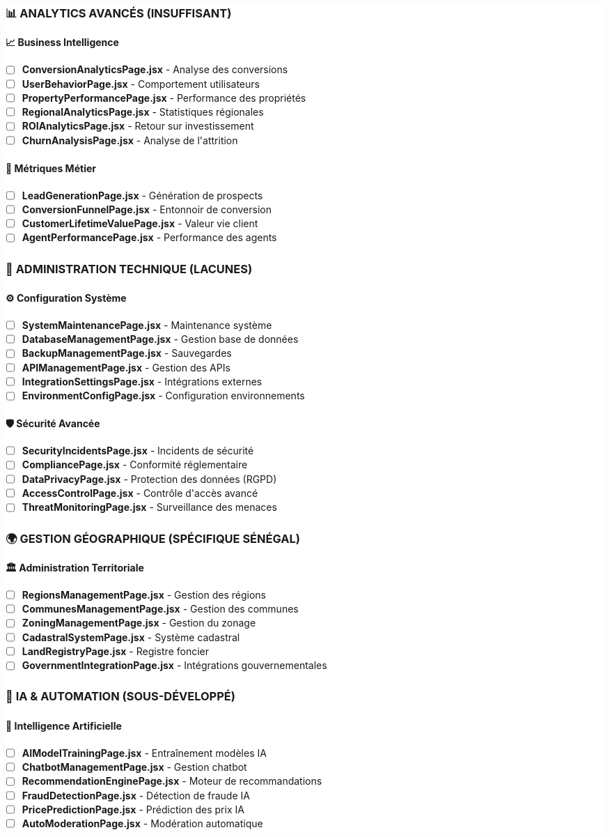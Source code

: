 ### 📊 **ANALYTICS AVANCÉS (INSUFFISANT)**

#### 📈 **Business Intelligence**
- [ ] **ConversionAnalyticsPage.jsx** - Analyse des conversions
- [ ] **UserBehaviorPage.jsx** - Comportement utilisateurs
- [ ] **PropertyPerformancePage.jsx** - Performance des propriétés
- [ ] **RegionalAnalyticsPage.jsx** - Statistiques régionales
- [ ] **ROIAnalyticsPage.jsx** - Retour sur investissement
- [ ] **ChurnAnalysisPage.jsx** - Analyse de l'attrition

#### 🎯 **Métriques Métier**
- [ ] **LeadGenerationPage.jsx** - Génération de prospects
- [ ] **ConversionFunnelPage.jsx** - Entonnoir de conversion
- [ ] **CustomerLifetimeValuePage.jsx** - Valeur vie client
- [ ] **AgentPerformancePage.jsx** - Performance des agents

### 🔧 **ADMINISTRATION TECHNIQUE (LACUNES)**

#### ⚙️ **Configuration Système**
- [ ] **SystemMaintenancePage.jsx** - Maintenance système
- [ ] **DatabaseManagementPage.jsx** - Gestion base de données
- [ ] **BackupManagementPage.jsx** - Sauvegardes
- [ ] **APIManagementPage.jsx** - Gestion des APIs
- [ ] **IntegrationSettingsPage.jsx** - Intégrations externes
- [ ] **EnvironmentConfigPage.jsx** - Configuration environnements

#### 🛡️ **Sécurité Avancée**
- [ ] **SecurityIncidentsPage.jsx** - Incidents de sécurité
- [ ] **CompliancePage.jsx** - Conformité réglementaire
- [ ] **DataPrivacyPage.jsx** - Protection des données (RGPD)
- [ ] **AccessControlPage.jsx** - Contrôle d'accès avancé
- [ ] **ThreatMonitoringPage.jsx** - Surveillance des menaces

### 🌍 **GESTION GÉOGRAPHIQUE (SPÉCIFIQUE SÉNÉGAL)**

#### 🏛️ **Administration Territoriale**
- [ ] **RegionsManagementPage.jsx** - Gestion des régions
- [ ] **CommunesManagementPage.jsx** - Gestion des communes
- [ ] **ZoningManagementPage.jsx** - Gestion du zonage
- [ ] **CadastralSystemPage.jsx** - Système cadastral
- [ ] **LandRegistryPage.jsx** - Registre foncier
- [ ] **GovernmentIntegrationPage.jsx** - Intégrations gouvernementales

### 🤖 **IA & AUTOMATION (SOUS-DÉVELOPPÉ)**

#### 🧠 **Intelligence Artificielle**
- [ ] **AIModelTrainingPage.jsx** - Entraînement modèles IA
- [ ] **ChatbotManagementPage.jsx** - Gestion chatbot
- [ ] **RecommendationEnginePage.jsx** - Moteur de recommandations
- [ ] **FraudDetectionPage.jsx** - Détection de fraude IA
- [ ] **PricePredictionPage.jsx** - Prédiction des prix IA
- [ ] **AutoModerationPage.jsx** - Modération automatique

